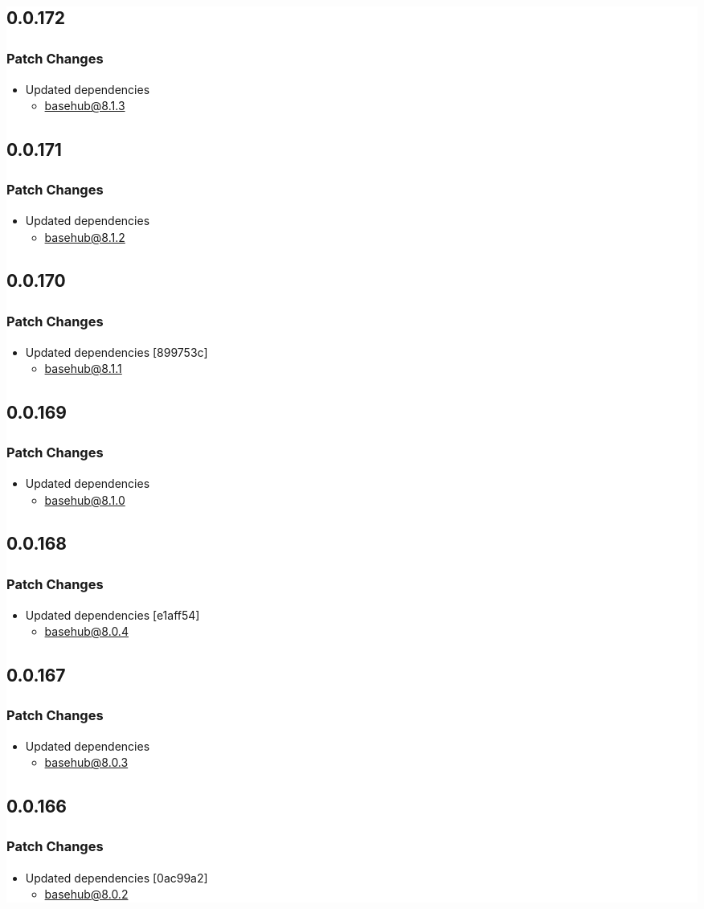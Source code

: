 ## 0.0.172

### Patch Changes

- Updated dependencies
  - basehub@8.1.3

## 0.0.171

### Patch Changes

- Updated dependencies
  - basehub@8.1.2

## 0.0.170

### Patch Changes

- Updated dependencies [899753c]
  - basehub@8.1.1

## 0.0.169

### Patch Changes

- Updated dependencies
  - basehub@8.1.0

## 0.0.168

### Patch Changes

- Updated dependencies [e1aff54]
  - basehub@8.0.4

## 0.0.167

### Patch Changes

- Updated dependencies
  - basehub@8.0.3

## 0.0.166

### Patch Changes

- Updated dependencies [0ac99a2]
  - basehub@8.0.2
